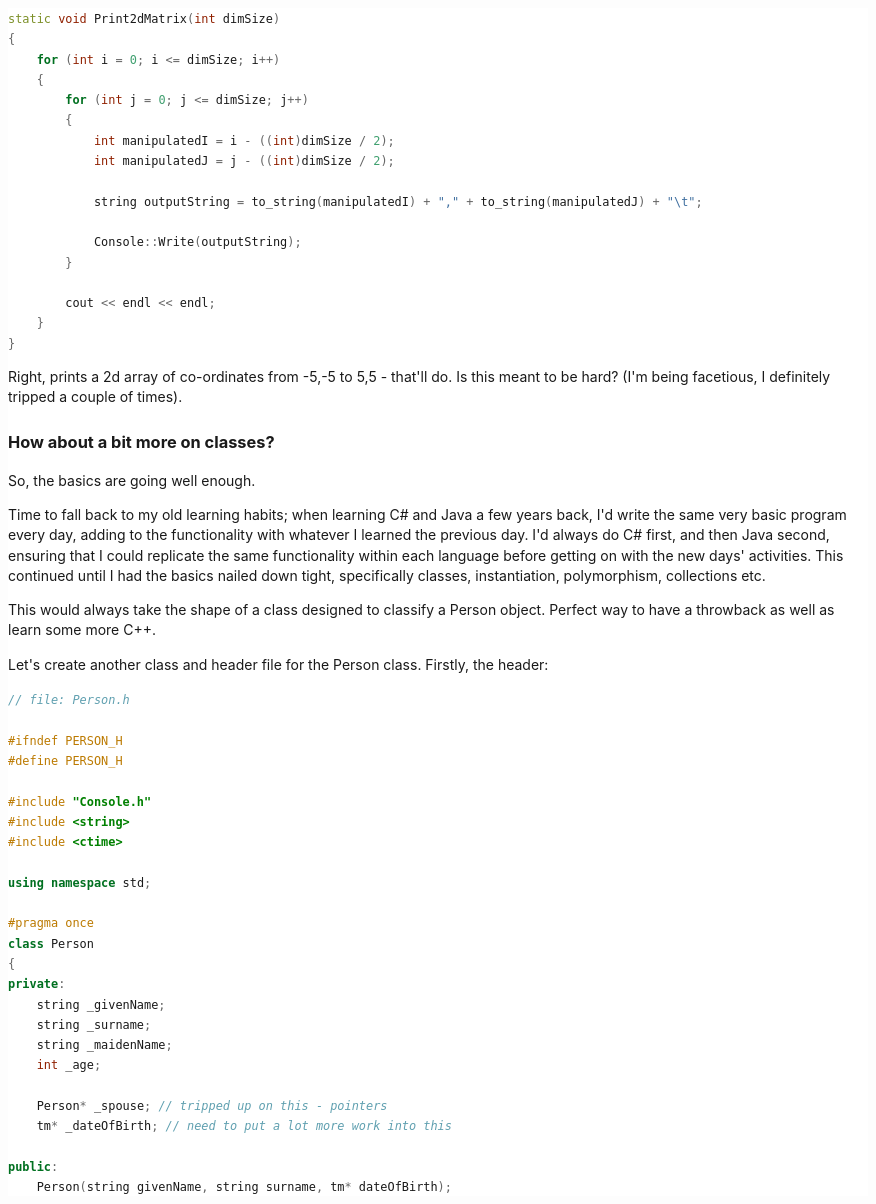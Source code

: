 ```cpp
static void Print2dMatrix(int dimSize)
{
	for (int i = 0; i <= dimSize; i++)
	{
		for (int j = 0; j <= dimSize; j++)
		{
			int manipulatedI = i - ((int)dimSize / 2);
			int manipulatedJ = j - ((int)dimSize / 2);

			string outputString = to_string(manipulatedI) + "," + to_string(manipulatedJ) + "\t";

			Console::Write(outputString);
		}

		cout << endl << endl;
	}
}
```

Right, prints a 2d array of co-ordinates from -5,-5 to 5,5 - that'll do. Is this meant to be hard? (I'm being facetious, I definitely tripped a couple of times).


### How about a bit more on classes?

So, the basics are going well enough.

Time to fall back to my old learning habits; when learning C# and Java a few years back, I'd write the same very basic program every day, adding to the functionality with whatever I learned the previous day. I'd always do C# first, and then Java second, ensuring that I could replicate the same functionality within each language before getting on with the new days' activities. This continued until I had the basics nailed down tight, specifically classes, instantiation, polymorphism, collections etc.

This would always take the shape of a class designed to classify a Person object. Perfect way to have a throwback as well as learn some more C++.

Let's create another class and header file for the Person class. Firstly, the header:

```cpp
// file: Person.h

#ifndef PERSON_H
#define PERSON_H

#include "Console.h"
#include <string>
#include <ctime>

using namespace std;

#pragma once
class Person
{
private:
	string _givenName;
	string _surname;
	string _maidenName;
	int _age;

	Person* _spouse; // tripped up on this - pointers
	tm* _dateOfBirth; // need to put a lot more work into this

public:
	Person(string givenName, string surname, tm* dateOfBirth);

```